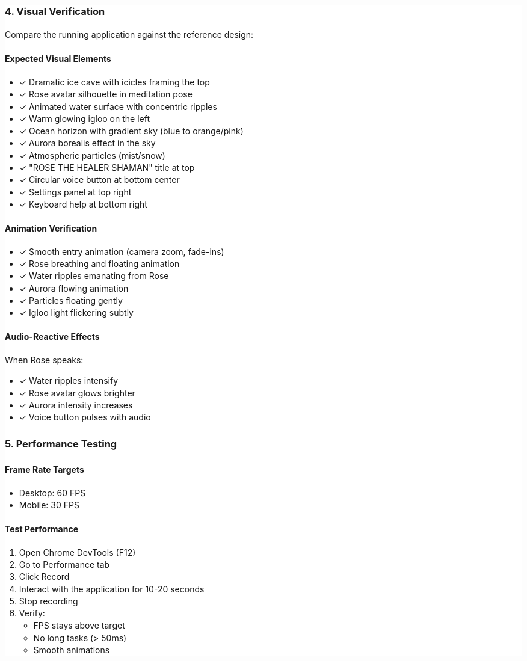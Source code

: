 ### 4. Visual Verification

Compare the running application against the reference design:

#### Expected Visual Elements

- ✓ Dramatic ice cave with icicles framing the top
- ✓ Rose avatar silhouette in meditation pose
- ✓ Animated water surface with concentric ripples
- ✓ Warm glowing igloo on the left
- ✓ Ocean horizon with gradient sky (blue to orange/pink)
- ✓ Aurora borealis effect in the sky
- ✓ Atmospheric particles (mist/snow)
- ✓ "ROSE THE HEALER SHAMAN" title at top
- ✓ Circular voice button at bottom center
- ✓ Settings panel at top right
- ✓ Keyboard help at bottom right

#### Animation Verification

- ✓ Smooth entry animation (camera zoom, fade-ins)
- ✓ Rose breathing and floating animation
- ✓ Water ripples emanating from Rose
- ✓ Aurora flowing animation
- ✓ Particles floating gently
- ✓ Igloo light flickering subtly

#### Audio-Reactive Effects

When Rose speaks:
- ✓ Water ripples intensify
- ✓ Rose avatar glows brighter
- ✓ Aurora intensity increases
- ✓ Voice button pulses with audio

### 5. Performance Testing

#### Frame Rate Targets

- Desktop: 60 FPS
- Mobile: 30 FPS

#### Test Performance

1. Open Chrome DevTools (F12)
2. Go to Performance tab
3. Click Record
4. Interact with the application for 10-20 seconds
5. Stop recording
6. Verify:
   - FPS stays above target
   - No long tasks (> 50ms)
   - Smooth animations
